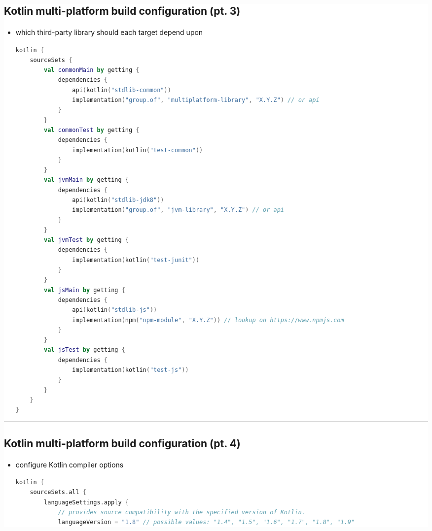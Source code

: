 
## Kotlin multi-platform build configuration (pt. 3)

- which third-party library should each target depend upon
    ```kotlin
    kotlin {
        sourceSets {
            val commonMain by getting {
                dependencies {
                    api(kotlin("stdlib-common"))
                    implementation("group.of", "multiplatform-library", "X.Y.Z") // or api
                }
            }
            val commonTest by getting {
                dependencies {
                    implementation(kotlin("test-common"))
                }
            }
            val jvmMain by getting {
                dependencies {
                    api(kotlin("stdlib-jdk8"))
                    implementation("group.of", "jvm-library", "X.Y.Z") // or api
                }
            }
            val jvmTest by getting {
                dependencies {
                    implementation(kotlin("test-junit"))
                }
            }
            val jsMain by getting {
                dependencies {
                    api(kotlin("stdlib-js"))
                    implementation(npm("npm-module", "X.Y.Z")) // lookup on https://www.npmjs.com
                }
            }
            val jsTest by getting {
                dependencies {
                    implementation(kotlin("test-js"))
                }
            }
        }
    }
    ```

---

## Kotlin multi-platform build configuration (pt. 4)

- configure Kotlin compiler options
    ```kotlin
    kotlin {
        sourceSets.all {
            languageSettings.apply {
                // provides source compatibility with the specified version of Kotlin.
                languageVersion = "1.8" // possible values: "1.4", "1.5", "1.6", "1.7", "1.8", "1.9"
